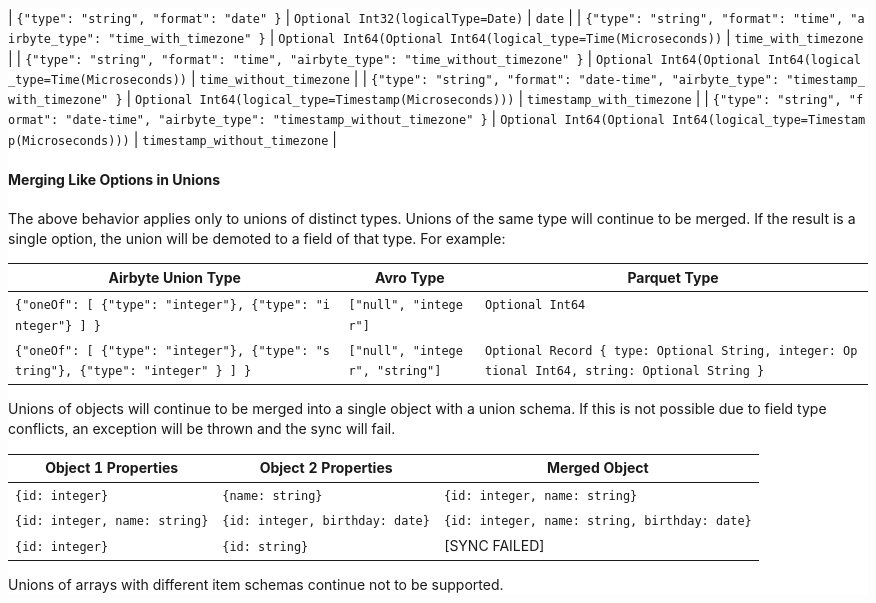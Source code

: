 | `{"type": "string", "format": "date" }`                                                    | `Optional Int32(logicalType=Date)`                                     | `date`                       |
| `{"type": "string", "format": "time", "airbyte_type": "time_with_timezone" }`              | `Optional Int64(Optional Int64(logical_type=Time(Microseconds))`       | `time_with_timezone`         |
| `{"type": "string", "format": "time", "airbyte_type": "time_without_timezone" }`           | `Optional Int64(Optional Int64(logical_type=Time(Microseconds))`       | `time_without_timezone`      |
| `{"type": "string", "format": "date-time", "airbyte_type": "timestamp_with_timezone" }`    | `Optional Int64(logical_type=Timestamp(Microseconds)))`                | `timestamp_with_timezone`    |
| `{"type": "string", "format": "date-time", "airbyte_type": "timestamp_without_timezone" }` | `Optional Int64(Optional Int64(logical_type=Timestamp(Microseconds)))` | `timestamp_without_timezone` |

#### Merging Like Options in Unions

The above behavior applies only to unions of distinct types. Unions of the same type will continue to be merged. If the result is a single option, the union will be demoted to a field of that type. For example:

| Airbyte Union Type                                                              | Avro Type                       | Parquet Type                                                                                  |
|---------------------------------------------------------------------------------|---------------------------------|-----------------------------------------------------------------------------------------------|
| `{"oneOf": [ {"type": "integer"}, {"type": "integer"} ] }`                      | `["null", "integer"]`           | `Optional Int64`                                                                              |
| `{"oneOf": [ {"type": "integer"}, {"type": "string"}, {"type": "integer" } ] }` | `["null", "integer", "string"]` | `Optional Record { type: Optional String, integer: Optional Int64, string: Optional String }` |

Unions of objects will continue to be merged into a single object with a union schema. If this is not possible due to field type conflicts, an exception will be thrown and the sync will fail.

| Object 1 Properties           | Object 2 Properties             | Merged Object                                 |
|-------------------------------|---------------------------------|-----------------------------------------------|
| `{id: integer}`               | `{name: string}`                | `{id: integer, name: string}`                 |
| `{id: integer, name: string}` | `{id: integer, birthday: date}` | `{id: integer, name: string, birthday: date}` |
| `{id: integer}`               | `{id: string}`                  | [SYNC FAILED]                                 |

Unions of arrays with different item schemas continue not to be supported.